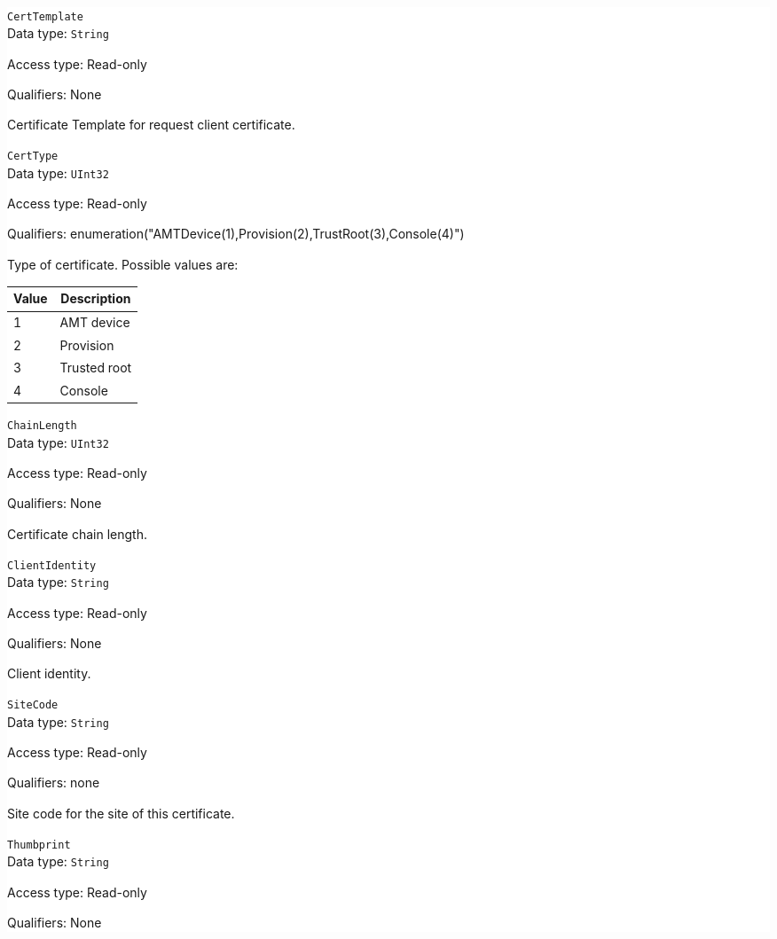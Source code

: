 `CertTemplate`  
 Data type: `String`  

 Access type: Read-only  

 Qualifiers: None  

 Certificate Template for request client certificate.  

 `CertType`  
 Data type: `UInt32`  

 Access type: Read-only  

 Qualifiers: enumeration("AMTDevice(1),Provision(2),TrustRoot(3),Console(4)")  

 Type of certificate. Possible values are:  

|Value|Description|  
|-----------|-----------------|  
|1|AMT device|  
|2|Provision|  
|3|Trusted root|  
|4|Console|  

 `ChainLength`  
 Data type: `UInt32`  

 Access type: Read-only  

 Qualifiers: None  

 Certificate chain length.  

 `ClientIdentity`  
 Data type: `String`  

 Access type: Read-only  

 Qualifiers: None  

 Client identity.  

 `SiteCode`  
 Data type: `String`  

 Access type: Read-only  

 Qualifiers: none  

 Site code for the site of this certificate.  

 `Thumbprint`  
 Data type: `String`  

 Access type: Read-only  

 Qualifiers: None  
